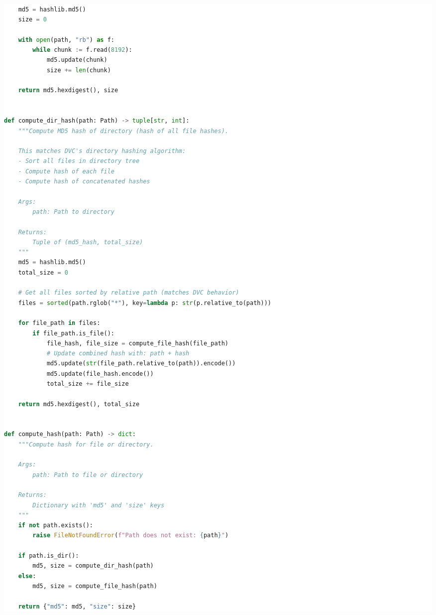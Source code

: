 ```python
    md5 = hashlib.md5()
    size = 0

    with open(path, "rb") as f:
        while chunk := f.read(8192):
            md5.update(chunk)
            size += len(chunk)

    return md5.hexdigest(), size


def compute_dir_hash(path: Path) -> tuple[str, int]:
    """Compute MD5 hash of directory (hash of all file hashes).

    This matches DVC's directory hashing algorithm:
    - Sort all files in directory tree
    - Compute hash of each file
    - Compute hash of concatenated hashes

    Args:
        path: Path to directory

    Returns:
        Tuple of (md5_hash, total_size)
    """
    md5 = hashlib.md5()
    total_size = 0

    # Get all files sorted by relative path (matches DVC behavior)
    files = sorted(path.rglob("*"), key=lambda p: str(p.relative_to(path)))

    for file_path in files:
        if file_path.is_file():
            file_hash, file_size = compute_file_hash(file_path)
            # Update combined hash with: path + hash
            md5.update(str(file_path.relative_to(path)).encode())
            md5.update(file_hash.encode())
            total_size += file_size

    return md5.hexdigest(), total_size


def compute_hash(path: Path) -> dict:
    """Compute hash for file or directory.

    Args:
        path: Path to file or directory

    Returns:
        Dictionary with 'md5' and 'size' keys
    """
    if not path.exists():
        raise FileNotFoundError(f"Path does not exist: {path}")

    if path.is_dir():
        md5, size = compute_dir_hash(path)
    else:
        md5, size = compute_file_hash(path)

    return {"md5": md5, "size": size}
```
